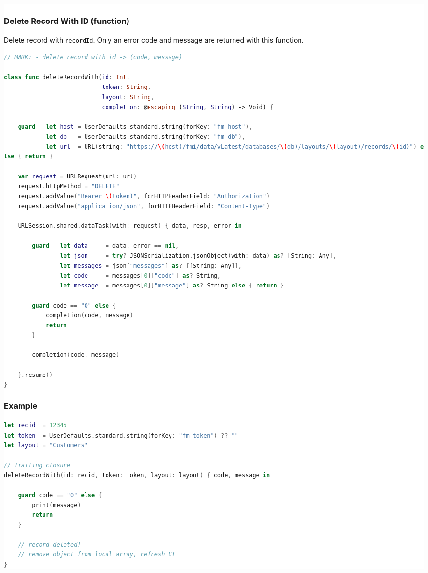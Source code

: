 - - -


### Delete Record With ID (function)

Delete record with `recordId`. Only an error code and message are returned with this function.

```swift
// MARK: - delete record with id -> (code, message)

class func deleteRecordWith(id: Int,
                            token: String,
                            layout: String,
                            completion: @escaping (String, String) -> Void) {

    guard   let host = UserDefaults.standard.string(forKey: "fm-host"),
            let db   = UserDefaults.standard.string(forKey: "fm-db"),
            let url  = URL(string: "https://\(host)/fmi/data/vLatest/databases/\(db)/layouts/\(layout)/records/\(id)") else { return }

    var request = URLRequest(url: url)
    request.httpMethod = "DELETE"
    request.addValue("Bearer \(token)", forHTTPHeaderField: "Authorization")
    request.addValue("application/json", forHTTPHeaderField: "Content-Type")

    URLSession.shared.dataTask(with: request) { data, resp, error in

        guard   let data     = data, error == nil,
                let json     = try? JSONSerialization.jsonObject(with: data) as? [String: Any],
                let messages = json["messages"] as? [[String: Any]],
                let code     = messages[0]["code"] as? String,
                let message  = messages[0]["message"] as? String else { return }

        guard code == "0" else {
            completion(code, message)
            return
        }

        completion(code, message)

    }.resume()
}
```

### Example

```swift
let recid  = 12345
let token  = UserDefaults.standard.string(forKey: "fm-token") ?? ""
let layout = "Customers"

// trailing closure
deleteRecordWith(id: recid, token: token, layout: layout) { code, message in
    
    guard code == "0" else {
        print(message)
        return 
    }
    
    // record deleted!
    // remove object from local array, refresh UI
}
```
